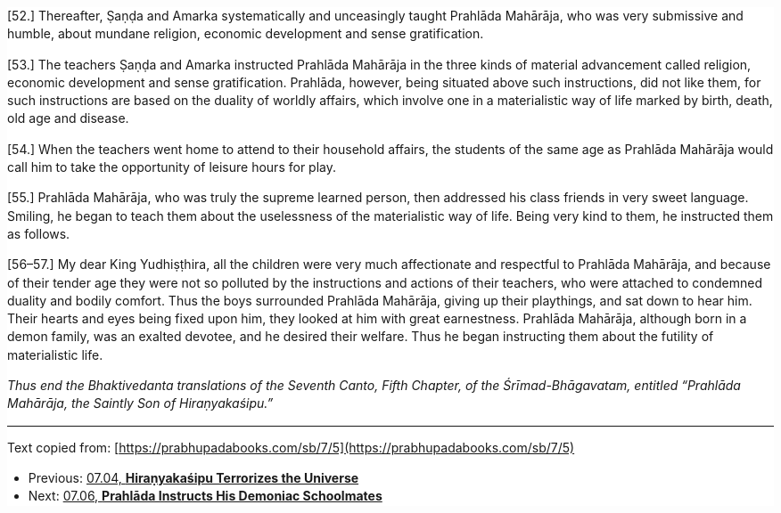 [52.] Thereafter, Ṣaṇḍa and Amarka systematically and unceasingly taught Prahlāda Mahārāja, who was very submissive and humble, about mundane religion, economic development and sense gratification.

[53.] The teachers Ṣaṇḍa and Amarka instructed Prahlāda Mahārāja in the three kinds of material advancement called religion, economic development and sense gratification. Prahlāda, however, being situated above such instructions, did not like them, for such instructions are based on the duality of worldly affairs, which involve one in a materialistic way of life marked by birth, death, old age and disease.

[54.] When the teachers went home to attend to their household affairs, the students of the same age as Prahlāda Mahārāja would call him to take the opportunity of leisure hours for play.

[55.] Prahlāda Mahārāja, who was truly the supreme learned person, then addressed his class friends in very sweet language. Smiling, he began to teach them about the uselessness of the materialistic way of life. Being very kind to them, he instructed them as follows.

[56–57.] My dear King Yudhiṣṭhira, all the children were very much affectionate and respectful to Prahlāda Mahārāja, and because of their tender age they were not so polluted by the instructions and actions of their teachers, who were attached to condemned duality and bodily comfort. Thus the boys surrounded Prahlāda Mahārāja, giving up their playthings, and sat down to hear him. Their hearts and eyes being fixed upon him, they looked at him with great earnestness. Prahlāda Mahārāja, although born in a demon family, was an exalted devotee, and he desired their welfare. Thus he began instructing them about the futility of materialistic life.

*Thus end the Bhaktivedanta translations of the Seventh Canto, Fifth Chapter, of the Śrīmad-Bhāgavatam, entitled “Prahlāda Mahārāja, the Saintly Son of Hiraṇyakaśipu.”*

---

Text copied from: [https://prabhupadabooks.com/sb/7/5](https://prabhupadabooks.com/sb/7/5)

- Previous: [07.04, **Hiraṇyakaśipu Terrorizes the Universe**](07.04-t.html) 
- Next: [07.06, **Prahlāda Instructs His Demoniac Schoolmates**](07.06-t.html)